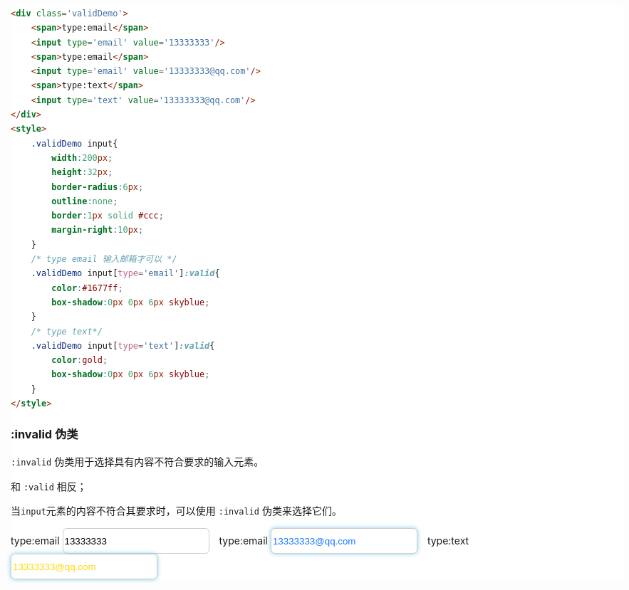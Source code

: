 ```html
<div class='validDemo'>
    <span>type:email</span>
    <input type='email' value='13333333'/>
    <span>type:email</span>
    <input type='email' value='13333333@qq.com'/>
    <span>type:text</span>
    <input type='text' value='13333333@qq.com'/>
</div>
<style>
    .validDemo input{
        width:200px;
        height:32px;
        border-radius:6px;
        outline:none;
        border:1px solid #ccc;
        margin-right:10px;
    }
    /* type email 输入邮箱才可以 */
    .validDemo input[type='email']:valid{
        color:#1677ff;
        box-shadow:0px 0px 6px skyblue;
    }
    /* type text*/
    .validDemo input[type='text']:valid{
        color:gold;
        box-shadow:0px 0px 6px skyblue;
    }
</style>
```

### :invalid 伪类
`:invalid` 伪类用于选择具有内容不符合要求的输入元素。

和 `:valid` 相反；

当`input`元素的内容不符合其要求时，可以使用 `:invalid` 伪类来选择它们。
<div class='invalidDemo'>
    <span>type:email</span>
    <input type='email' value='13333333'/>
    <span>type:email</span>
    <input type='email' value='13333333@qq.com'/>
    <span>type:text</span>
    <input type='text' value='13333333@qq.com'/>
</div>
<style>
    .invalidDemo input{
        width:200px;
        height:32px;
        border-radius:6px;
        outline:none;
        border:1px solid #ccc;
        margin-right:10px;
    }
    /* type email 输入邮箱才可以 */
    .invalidDemo input[type='email']:valid{
        color:#1677ff;
        box-shadow:0px 0px 6px skyblue;
    }
    /* type text*/
    .invalidDemo input[type='text']:valid{
        color:gold;
        box-shadow:0px 0px 6px skyblue;
    }
    /* type email 输入邮箱才可以 这里不符合改为字体红色*/